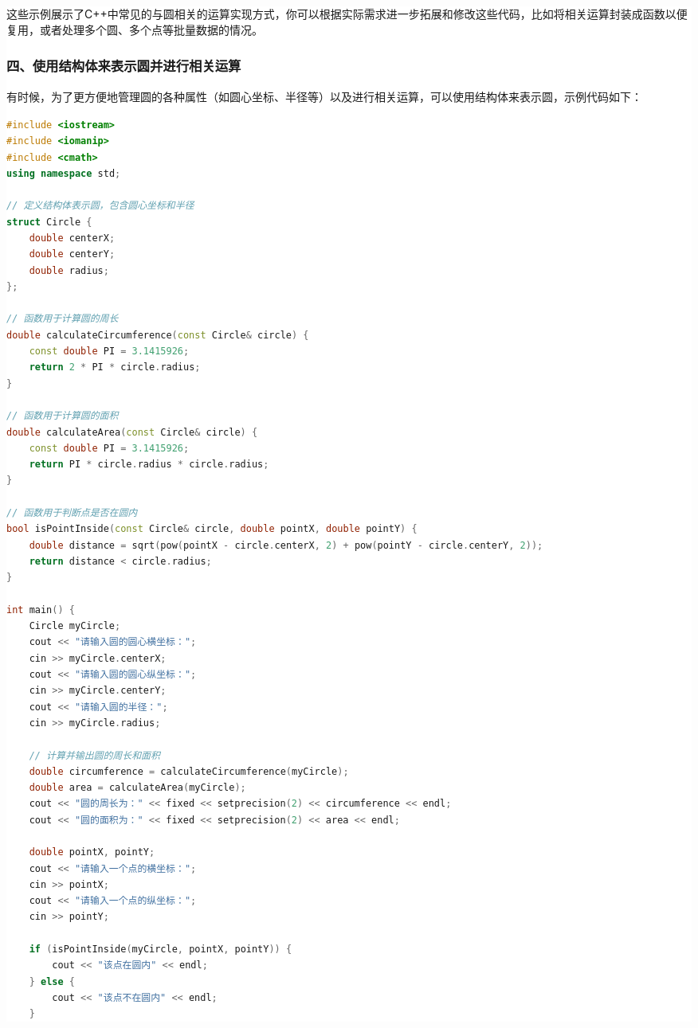 这些示例展示了C++中常见的与圆相关的运算实现方式，你可以根据实际需求进一步拓展和修改这些代码，比如将相关运算封装成函数以便复用，或者处理多个圆、多个点等批量数据的情况。 



### 四、使用结构体来表示圆并进行相关运算

有时候，为了更方便地管理圆的各种属性（如圆心坐标、半径等）以及进行相关运算，可以使用结构体来表示圆，示例代码如下：

```cpp
#include <iostream>
#include <iomanip>
#include <cmath>
using namespace std;

// 定义结构体表示圆，包含圆心坐标和半径
struct Circle {
    double centerX;
    double centerY;
    double radius;
};

// 函数用于计算圆的周长
double calculateCircumference(const Circle& circle) {
    const double PI = 3.1415926;
    return 2 * PI * circle.radius;
}

// 函数用于计算圆的面积
double calculateArea(const Circle& circle) {
    const double PI = 3.1415926;
    return PI * circle.radius * circle.radius;
}

// 函数用于判断点是否在圆内
bool isPointInside(const Circle& circle, double pointX, double pointY) {
    double distance = sqrt(pow(pointX - circle.centerX, 2) + pow(pointY - circle.centerY, 2));
    return distance < circle.radius;
}

int main() {
    Circle myCircle;
    cout << "请输入圆的圆心横坐标：";
    cin >> myCircle.centerX;
    cout << "请输入圆的圆心纵坐标：";
    cin >> myCircle.centerY;
    cout << "请输入圆的半径：";
    cin >> myCircle.radius;

    // 计算并输出圆的周长和面积
    double circumference = calculateCircumference(myCircle);
    double area = calculateArea(myCircle);
    cout << "圆的周长为：" << fixed << setprecision(2) << circumference << endl;
    cout << "圆的面积为：" << fixed << setprecision(2) << area << endl;

    double pointX, pointY;
    cout << "请输入一个点的横坐标：";
    cin >> pointX;
    cout << "请输入一个点的纵坐标：";
    cin >> pointY;

    if (isPointInside(myCircle, pointX, pointY)) {
        cout << "该点在圆内" << endl;
    } else {
        cout << "该点不在圆内" << endl;
    }
```